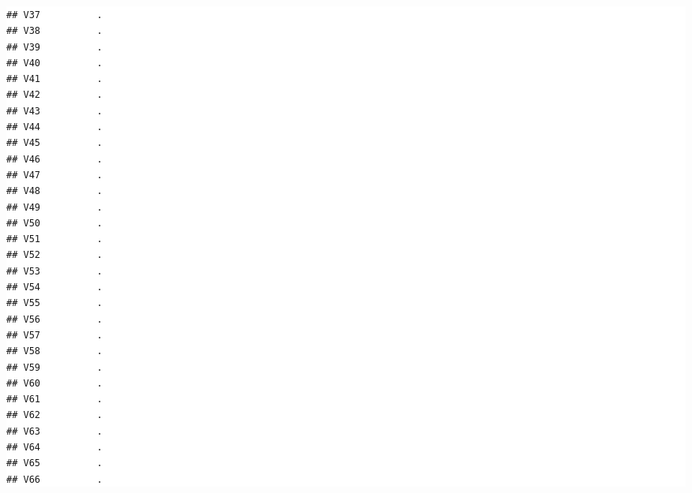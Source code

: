     ## V37          .        
    ## V38          .        
    ## V39          .        
    ## V40          .        
    ## V41          .        
    ## V42          .        
    ## V43          .        
    ## V44          .        
    ## V45          .        
    ## V46          .        
    ## V47          .        
    ## V48          .        
    ## V49          .        
    ## V50          .        
    ## V51          .        
    ## V52          .        
    ## V53          .        
    ## V54          .        
    ## V55          .        
    ## V56          .        
    ## V57          .        
    ## V58          .        
    ## V59          .        
    ## V60          .        
    ## V61          .        
    ## V62          .        
    ## V63          .        
    ## V64          .        
    ## V65          .        
    ## V66          .        